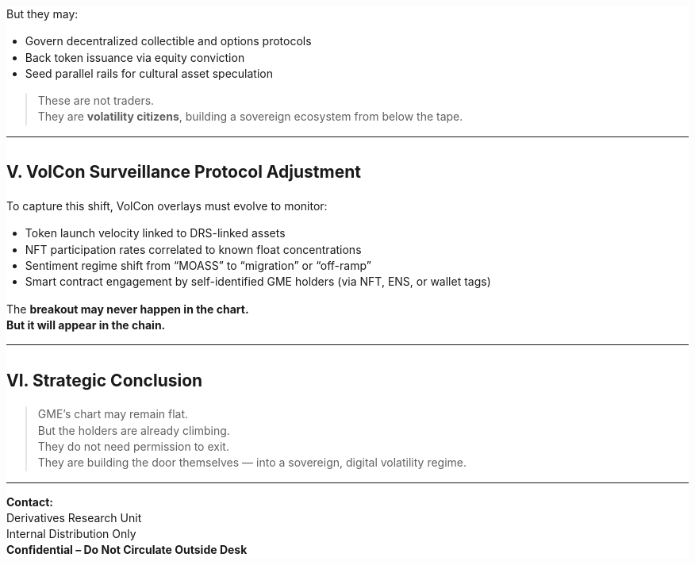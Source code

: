 But they may:

- Govern decentralized collectible and options protocols
- Back token issuance via equity conviction
- Seed parallel rails for cultural asset speculation

> These are not traders.  
> They are **volatility citizens**, building a sovereign ecosystem from below the tape.

---

## V. VolCon Surveillance Protocol Adjustment

To capture this shift, VolCon overlays must evolve to monitor:

- Token launch velocity linked to DRS-linked assets
- NFT participation rates correlated to known float concentrations
- Sentiment regime shift from “MOASS” to “migration” or “off-ramp”
- Smart contract engagement by self-identified GME holders (via NFT, ENS, or wallet tags)

The **breakout may never happen in the chart.  
But it will appear in the chain.**

---

## VI. Strategic Conclusion

> GME’s chart may remain flat.  
> But the holders are already climbing.  
> They do not need permission to exit.  
> They are building the door themselves — into a sovereign, digital volatility regime.

---

**Contact:**\
Derivatives Research Unit\
Internal Distribution Only\
**Confidential – Do Not Circulate Outside Desk**

